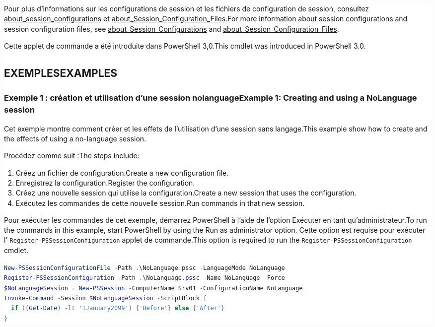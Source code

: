 <span data-ttu-id="689d1-119">Pour plus d’informations sur les configurations de session et les fichiers de configuration de session, consultez [about_session_configurations](About/about_Session_Configurations.md) et [about_Session_Configuration_Files](About/about_Session_Configuration_Files.md).</span><span class="sxs-lookup"><span data-stu-id="689d1-119">For more information about session configurations and session configuration files, see [about_Session_Configurations](About/about_Session_Configurations.md) and [about_Session_Configuration_Files](About/about_Session_Configuration_Files.md).</span></span>

<span data-ttu-id="689d1-120">Cette applet de commande a été introduite dans PowerShell 3,0.</span><span class="sxs-lookup"><span data-stu-id="689d1-120">This cmdlet was introduced in PowerShell 3.0.</span></span>

## <span data-ttu-id="689d1-121">EXEMPLES</span><span class="sxs-lookup"><span data-stu-id="689d1-121">EXAMPLES</span></span>

### <span data-ttu-id="689d1-122">Exemple 1 : création et utilisation d’une session nolanguage</span><span class="sxs-lookup"><span data-stu-id="689d1-122">Example 1: Creating and using a NoLanguage session</span></span>

<span data-ttu-id="689d1-123">Cet exemple montre comment créer et les effets de l’utilisation d’une session sans langage.</span><span class="sxs-lookup"><span data-stu-id="689d1-123">This example show how to create and the effects of using a no-language session.</span></span>

<span data-ttu-id="689d1-124">Procédez comme suit :</span><span class="sxs-lookup"><span data-stu-id="689d1-124">The steps include:</span></span>

1. <span data-ttu-id="689d1-125">Créez un fichier de configuration.</span><span class="sxs-lookup"><span data-stu-id="689d1-125">Create a new configuration file.</span></span>
1. <span data-ttu-id="689d1-126">Enregistrez la configuration.</span><span class="sxs-lookup"><span data-stu-id="689d1-126">Register the configuration.</span></span>
1. <span data-ttu-id="689d1-127">Créez une nouvelle session qui utilise la configuration.</span><span class="sxs-lookup"><span data-stu-id="689d1-127">Create a new session that uses the configuration.</span></span>
1. <span data-ttu-id="689d1-128">Exécutez les commandes de cette nouvelle session.</span><span class="sxs-lookup"><span data-stu-id="689d1-128">Run commands in that new session.</span></span>

<span data-ttu-id="689d1-129">Pour exécuter les commandes de cet exemple, démarrez PowerShell à l’aide de l’option Exécuter en tant qu’administrateur.</span><span class="sxs-lookup"><span data-stu-id="689d1-129">To run the commands in this example, start PowerShell by using the Run as administrator option.</span></span> <span data-ttu-id="689d1-130">Cette option est requise pour exécuter l' `Register-PSSessionConfiguration` applet de commande.</span><span class="sxs-lookup"><span data-stu-id="689d1-130">This option is required to run the `Register-PSSessionConfiguration` cmdlet.</span></span>

```powershell
New-PSSessionConfigurationFile -Path .\NoLanguage.pssc -LanguageMode NoLanguage
Register-PSSessionConfiguration -Path .\NoLanguage.pssc -Name NoLanguage -Force
$NoLanguageSession = New-PSSession -ComputerName Srv01 -ConfigurationName NoLanguage
Invoke-Command -Session $NoLanguageSession -ScriptBlock {
  if ((Get-Date) -lt '1January2099') {'Before'} else {'After'}
}
```
